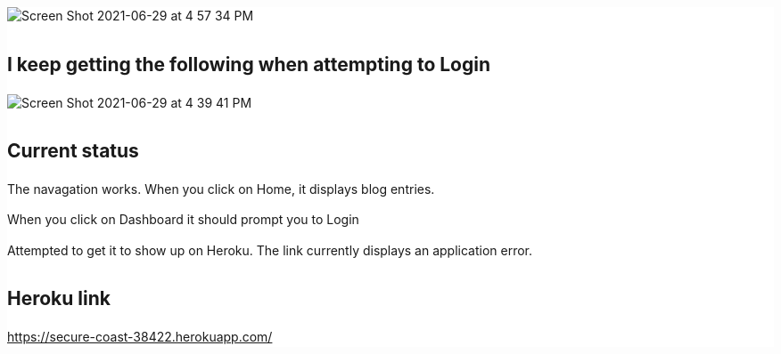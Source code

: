 <img width="1440" alt="Screen Shot 2021-06-29 at 4 57 34 PM" src="https://user-images.githubusercontent.com/75192030/123882234-33a87100-d8fb-11eb-9fd8-e81339a218d8.png">

## I keep getting the following when attempting to Login

<img width="1440" alt="Screen Shot 2021-06-29 at 4 39 41 PM" src="https://user-images.githubusercontent.com/75192030/123882287-55a1f380-d8fb-11eb-9d1d-693fdc2957d5.png">

## Current status

The navagation works. When you click on Home, it displays blog entries. 

When you click on Dashboard it should prompt you to Login

Attempted to get it to show up on Heroku. The link currently displays an application error.

## Heroku link
https://secure-coast-38422.herokuapp.com/
